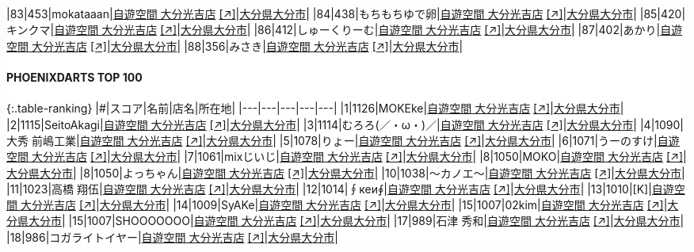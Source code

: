|83|453|<span class="rank-name-dl">mokataaan</span>|<a href="/darts/rank/shops/dd659e59df8e9dbaa3f63593b5358cc4.html">自遊空間 大分光吉店</a> <a href="https://search.dartslive.com/jp/shop/dd659e59df8e9dbaa3f63593b5358cc4">[↗]</a>|<a href="/darts/rank/大分県/大分市">大分県大分市</a>|
|84|438|<span class="rank-name-dl">もちもちゆで卵</span>|<a href="/darts/rank/shops/dd659e59df8e9dbaa3f63593b5358cc4.html">自遊空間 大分光吉店</a> <a href="https://search.dartslive.com/jp/shop/dd659e59df8e9dbaa3f63593b5358cc4">[↗]</a>|<a href="/darts/rank/大分県/大分市">大分県大分市</a>|
|85|420|<span class="rank-name-dl">キンクマ</span>|<a href="/darts/rank/shops/dd659e59df8e9dbaa3f63593b5358cc4.html">自遊空間 大分光吉店</a> <a href="https://search.dartslive.com/jp/shop/dd659e59df8e9dbaa3f63593b5358cc4">[↗]</a>|<a href="/darts/rank/大分県/大分市">大分県大分市</a>|
|86|412|<span class="rank-name-dl">しゅーくりーむ</span>|<a href="/darts/rank/shops/dd659e59df8e9dbaa3f63593b5358cc4.html">自遊空間 大分光吉店</a> <a href="https://search.dartslive.com/jp/shop/dd659e59df8e9dbaa3f63593b5358cc4">[↗]</a>|<a href="/darts/rank/大分県/大分市">大分県大分市</a>|
|87|402|<span class="rank-name-dl">あかり</span>|<a href="/darts/rank/shops/dd659e59df8e9dbaa3f63593b5358cc4.html">自遊空間 大分光吉店</a> <a href="https://search.dartslive.com/jp/shop/dd659e59df8e9dbaa3f63593b5358cc4">[↗]</a>|<a href="/darts/rank/大分県/大分市">大分県大分市</a>|
|88|356|<span class="rank-name-dl">みさき</span>|<a href="/darts/rank/shops/dd659e59df8e9dbaa3f63593b5358cc4.html">自遊空間 大分光吉店</a> <a href="https://search.dartslive.com/jp/shop/dd659e59df8e9dbaa3f63593b5358cc4">[↗]</a>|<a href="/darts/rank/大分県/大分市">大分県大分市</a>|


#### PHOENIXDARTS TOP 100



{:.table-ranking}
|#|スコア|名前|店名|所在地|
|---|---|---|---|---|
|1|1126|<span class="rank-name-pd">MOKEke</span>|<a href="/darts/rank/shops/9688.html">自遊空間 大分光吉店</a> <a href="https://vs.phoenixdarts.com/jp/shop/shopDetailInfo/s_9688?s_seq=9688">[↗]</a>|<a href="/darts/rank/大分県/大分市">大分県大分市</a>|
|2|1115|<span class="rank-name-pd">SeitoAkagi</span>|<a href="/darts/rank/shops/9688.html">自遊空間 大分光吉店</a> <a href="https://vs.phoenixdarts.com/jp/shop/shopDetailInfo/s_9688?s_seq=9688">[↗]</a>|<a href="/darts/rank/大分県/大分市">大分県大分市</a>|
|3|1114|<span class="rank-name-pd">むろろ(／・ω・)／</span>|<a href="/darts/rank/shops/9688.html">自遊空間 大分光吉店</a> <a href="https://vs.phoenixdarts.com/jp/shop/shopDetailInfo/s_9688?s_seq=9688">[↗]</a>|<a href="/darts/rank/大分県/大分市">大分県大分市</a>|
|4|1090|<span class="rank-name-pd">大秀  前嶋工業</span>|<a href="/darts/rank/shops/9688.html">自遊空間 大分光吉店</a> <a href="https://vs.phoenixdarts.com/jp/shop/shopDetailInfo/s_9688?s_seq=9688">[↗]</a>|<a href="/darts/rank/大分県/大分市">大分県大分市</a>|
|5|1078|<span class="rank-name-pd">りょー</span>|<a href="/darts/rank/shops/9688.html">自遊空間 大分光吉店</a> <a href="https://vs.phoenixdarts.com/jp/shop/shopDetailInfo/s_9688?s_seq=9688">[↗]</a>|<a href="/darts/rank/大分県/大分市">大分県大分市</a>|
|6|1071|<span class="rank-name-pd">うーのすけ</span>|<a href="/darts/rank/shops/9688.html">自遊空間 大分光吉店</a> <a href="https://vs.phoenixdarts.com/jp/shop/shopDetailInfo/s_9688?s_seq=9688">[↗]</a>|<a href="/darts/rank/大分県/大分市">大分県大分市</a>|
|7|1061|<span class="rank-name-pd">mixじいじ</span>|<a href="/darts/rank/shops/9688.html">自遊空間 大分光吉店</a> <a href="https://vs.phoenixdarts.com/jp/shop/shopDetailInfo/s_9688?s_seq=9688">[↗]</a>|<a href="/darts/rank/大分県/大分市">大分県大分市</a>|
|8|1050|<span class="rank-name-pd">MOKO</span>|<a href="/darts/rank/shops/9688.html">自遊空間 大分光吉店</a> <a href="https://vs.phoenixdarts.com/jp/shop/shopDetailInfo/s_9688?s_seq=9688">[↗]</a>|<a href="/darts/rank/大分県/大分市">大分県大分市</a>|
|8|1050|<span class="rank-name-pd">よっちゃん</span>|<a href="/darts/rank/shops/9688.html">自遊空間 大分光吉店</a> <a href="https://vs.phoenixdarts.com/jp/shop/shopDetailInfo/s_9688?s_seq=9688">[↗]</a>|<a href="/darts/rank/大分県/大分市">大分県大分市</a>|
|10|1038|<span class="rank-name-pd">～カノエ～</span>|<a href="/darts/rank/shops/9688.html">自遊空間 大分光吉店</a> <a href="https://vs.phoenixdarts.com/jp/shop/shopDetailInfo/s_9688?s_seq=9688">[↗]</a>|<a href="/darts/rank/大分県/大分市">大分県大分市</a>|
|11|1023|<span class="rank-name-pd"><span class="pro-icon-pd"></span>高橋 翔伍</span>|<a href="/darts/rank/shops/9688.html">自遊空間 大分光吉店</a> <a href="https://vs.phoenixdarts.com/jp/shop/shopDetailInfo/s_9688?s_seq=9688">[↗]</a>|<a href="/darts/rank/大分県/大分市">大分県大分市</a>|
|12|1014|<span class="rank-name-pd">∮кеи∮</span>|<a href="/darts/rank/shops/9688.html">自遊空間 大分光吉店</a> <a href="https://vs.phoenixdarts.com/jp/shop/shopDetailInfo/s_9688?s_seq=9688">[↗]</a>|<a href="/darts/rank/大分県/大分市">大分県大分市</a>|
|13|1010|<span class="rank-name-pd">[K]</span>|<a href="/darts/rank/shops/9688.html">自遊空間 大分光吉店</a> <a href="https://vs.phoenixdarts.com/jp/shop/shopDetailInfo/s_9688?s_seq=9688">[↗]</a>|<a href="/darts/rank/大分県/大分市">大分県大分市</a>|
|14|1009|<span class="rank-name-pd">SyAKe</span>|<a href="/darts/rank/shops/9688.html">自遊空間 大分光吉店</a> <a href="https://vs.phoenixdarts.com/jp/shop/shopDetailInfo/s_9688?s_seq=9688">[↗]</a>|<a href="/darts/rank/大分県/大分市">大分県大分市</a>|
|15|1007|<span class="rank-name-pd">02kim</span>|<a href="/darts/rank/shops/9688.html">自遊空間 大分光吉店</a> <a href="https://vs.phoenixdarts.com/jp/shop/shopDetailInfo/s_9688?s_seq=9688">[↗]</a>|<a href="/darts/rank/大分県/大分市">大分県大分市</a>|
|15|1007|<span class="rank-name-pd">SHOOOOOOO</span>|<a href="/darts/rank/shops/9688.html">自遊空間 大分光吉店</a> <a href="https://vs.phoenixdarts.com/jp/shop/shopDetailInfo/s_9688?s_seq=9688">[↗]</a>|<a href="/darts/rank/大分県/大分市">大分県大分市</a>|
|17|989|<span class="rank-name-pd">石津 秀和</span>|<a href="/darts/rank/shops/9688.html">自遊空間 大分光吉店</a> <a href="https://vs.phoenixdarts.com/jp/shop/shopDetailInfo/s_9688?s_seq=9688">[↗]</a>|<a href="/darts/rank/大分県/大分市">大分県大分市</a>|
|18|986|<span class="rank-name-pd">コガライトイヤー</span>|<a href="/darts/rank/shops/9688.html">自遊空間 大分光吉店</a> <a href="https://vs.phoenixdarts.com/jp/shop/shopDetailInfo/s_9688?s_seq=9688">[↗]</a>|<a href="/darts/rank/大分県/大分市">大分県大分市</a>|